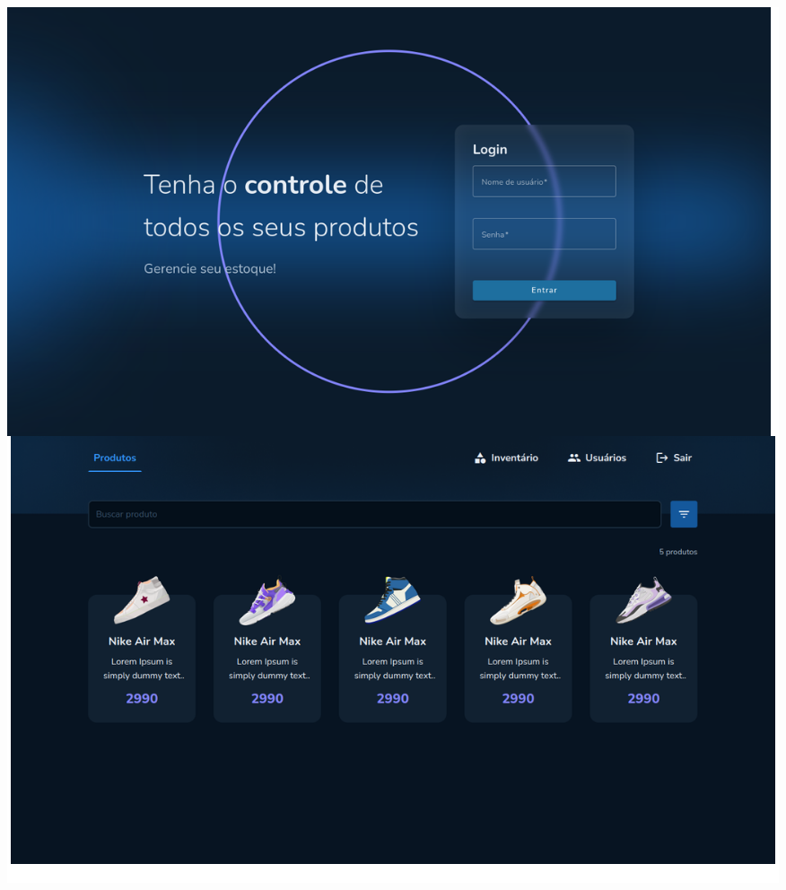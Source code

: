   <img align="center" src="./public/web-login.png" alt="cover" width="99%">
</div>
<br>

<div align="center" >
  <img align="center" src="./public/web-home.png" alt="cover" width="99%">
</div>
<br>

